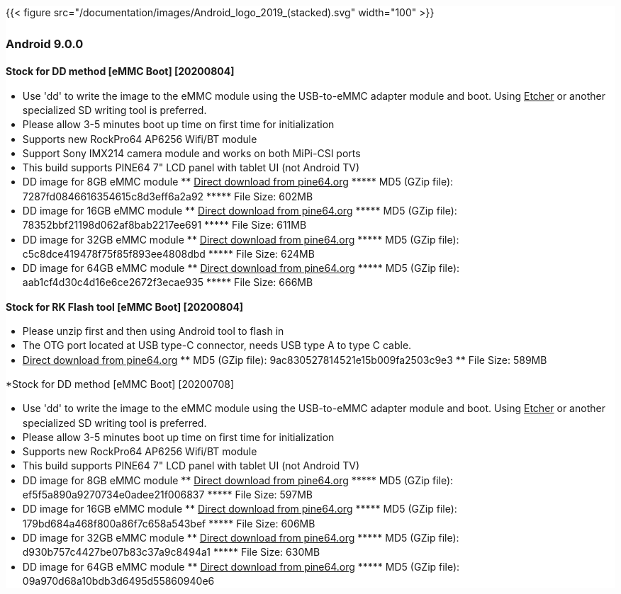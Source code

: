 {{< figure src="/documentation/images/Android_logo_2019_(stacked).svg" width="100" >}}

### Android 9.0.0

**Stock for DD method [eMMC Boot] [20200804]**
* Use 'dd' to write the image to the eMMC module using the USB-to-eMMC adapter module and boot. Using [Etcher](https://www.balena.io/etcher/) or another specialized SD writing tool is preferred.
* Please allow 3-5 minutes boot up time on first time for initialization
* Supports new RockPro64 AP6256 Wifi/BT module
* Support Sony IMX214 camera module and works on both MiPi-CSI ports
* This build supports PINE64 7" LCD panel with tablet UI (not Android TV)
* DD image for 8GB eMMC module
** [Direct download from pine64.org](https://files.pine64.org/os/ROCKPro64/android/ROCKPro64_dd_20200804_stock_android_9.0_emmcboot-8GB.img.gz)
***** MD5 (GZip file): 7287fd0846616354615c8d3eff6a2a92
***** File Size: 602MB
* DD image for 16GB eMMC module
** [Direct download from pine64.org](https://files.pine64.org/os/ROCKPro64/android/ROCKPro64_dd_20200804_stock_android_9.0_emmcboot-16GB.img.gz)
***** MD5 (GZip file): 78352bbf21198d062af8bab2217ee691
***** File Size: 611MB
* DD image for 32GB eMMC module
** [Direct download from pine64.org](https://files.pine64.org/os/ROCKPro64/android/ROCKPro64_dd_20200804_stock_android_9.0_emmcboot-32GB.img.gz)
***** MD5 (GZip file): c5c8dce419478f75f85f893ee4808dbd
***** File Size: 624MB
* DD image for 64GB eMMC module
** [Direct download from pine64.org](https://files.pine64.org/os/ROCKPro64/android/ROCKPro64_dd_20200804_stock_android_9.0_emmcboot-64GB.img.gz)
***** MD5 (GZip file): aab1cf4d30c4d16e6ce2672f3ecae935
***** File Size: 666MB

**Stock for RK Flash tool [eMMC Boot] [20200804]**
* Please unzip first and then using Android tool to flash in
* The OTG port located at USB type-C connector, needs USB type A to type C cable.
* [Direct download from pine64.org](https://files.pine64.org/os/ROCKPro64/android/ROCKPro64_20200708_stock_android_9.0_emmcboot.img.gz)
** MD5 (GZip file): 9ac830527814521e15b009fa2503c9e3
** File Size: 589MB

*Stock for DD method [eMMC Boot] [20200708]
* Use 'dd' to write the image to the eMMC module using the USB-to-eMMC adapter module and boot. Using [Etcher](https://www.balena.io/etcher/) or another specialized SD writing tool is preferred.
* Please allow 3-5 minutes boot up time on first time for initialization
* Supports new RockPro64 AP6256 Wifi/BT module
* This build supports PINE64 7" LCD panel with tablet UI (not Android TV)
* DD image for 8GB eMMC module
** [Direct download from pine64.org](https://files.pine64.org/os/ROCKPro64/android/ROCKPro64_dd_20200708_stock_android_9.0_emmcboot-8GB.img.gz)
***** MD5 (GZip file): ef5f5a890a9270734e0adee21f006837
***** File Size: 597MB
* DD image for 16GB eMMC module
** [Direct download from pine64.org](https://files.pine64.org/os/ROCKPro64/android/ROCKPro64_dd_20200708_stock_android_9.0_emmcboot-16GB.img.gz)
***** MD5 (GZip file): 179bd684a468f800a86f7c658a543bef
***** File Size: 606MB
* DD image for 32GB eMMC module
** [Direct download from pine64.org](https://files.pine64.org/os/ROCKPro64/android/ROCKPro64_dd_20200708_stock_android_9.0_emmcboot-32GB.img.gz)
***** MD5 (GZip file): d930b757c4427be07b83c37a9c8494a1
***** File Size: 630MB
* DD image for 64GB eMMC module
** [Direct download from pine64.org](https://files.pine64.org/os/ROCKPro64/android/ROCKPro64_dd_20200708_stock_android_9.0_emmcboot-64GB.img.gz)
***** MD5 (GZip file): 09a970d68a10bdb3d6495d55860940e6